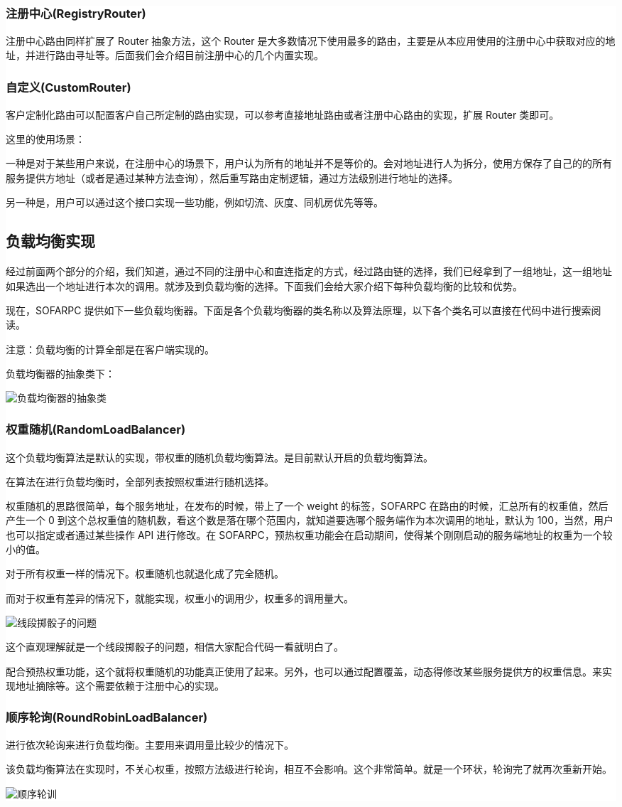 ### 注册中心(RegistryRouter)

注册中心路由同样扩展了 Router 抽象方法，这个 Router 是大多数情况下使用最多的路由，主要是从本应用使用的注册中心中获取对应的地址，并进行路由寻址等。后面我们会介绍目前注册中心的几个内置实现。

### 自定义(CustomRouter)

客户定制化路由可以配置客户自己所定制的路由实现，可以参考直接地址路由或者注册中心路由的实现，扩展 Router 类即可。

这里的使用场景：

一种是对于某些用户来说，在注册中心的场景下，用户认为所有的地址并不是等价的。会对地址进行人为拆分，使用方保存了自己的的所有服务提供方地址（或者是通过某种方法查询），然后重写路由定制逻辑，通过方法级别进行地址的选择。

另一种是，用户可以通过这个接口实现一些功能，例如切流、灰度、同机房优先等等。

## 负载均衡实现

经过前面两个部分的介绍，我们知道，通过不同的注册中心和直连指定的方式，经过路由链的选择，我们已经拿到了一组地址，这一组地址如果选出一个地址进行本次的调用。就涉及到负载均衡的选择。下面我们会给大家介绍下每种负载均衡的比较和优势。

现在，SOFARPC 提供如下一些负载均衡器。下面是各个负载均衡器的类名称以及算法原理，以下各个类名可以直接在代码中进行搜索阅读。

注意：负载均衡的计算全部是在客户端实现的。

负载均衡器的抽象类下：

![负载均衡器的抽象类](https://cdn.nlark.com/yuque/0/2018/png/156121/1539693047408-a6941247-ea75-4d41-8db8-0461d2c1ca92.png)

### 权重随机(RandomLoadBalancer)

这个负载均衡算法是默认的实现，带权重的随机负载均衡算法。是目前默认开启的负载均衡算法。

在算法在进行负载均衡时，全部列表按照权重进行随机选择。

权重随机的思路很简单，每个服务地址，在发布的时候，带上了一个 weight 的标签，SOFARPC 在路由的时候，汇总所有的权重值，然后产生一个 0 到这个总权重值的随机数，看这个数是落在哪个范围内，就知道要选哪个服务端作为本次调用的地址，默认为 100，当然，用户也可以指定或者通过某些操作 API 进行修改。在 SOFARPC，预热权重功能会在启动期间，使得某个刚刚启动的服务端地址的权重为一个较小的值。

对于所有权重一样的情况下。权重随机也就退化成了完全随机。

而对于权重有差异的情况下，就能实现，权重小的调用少，权重多的调用量大。

![线段掷骰子的问题](https://cdn.nlark.com/yuque/0/2018/png/156121/1539683741740-9b913c1a-084a-4c75-87ce-b45adff9dcc9.png)

这个直观理解就是一个线段掷骰子的问题，相信大家配合代码一看就明白了。

配合预热权重功能，这个就将权重随机的功能真正使用了起来。另外，也可以通过配置覆盖，动态得修改某些服务提供方的权重信息。来实现地址摘除等。这个需要依赖于注册中心的实现。

### 顺序轮询(RoundRobinLoadBalancer)

进行依次轮询来进行负载均衡。主要用来调用量比较少的情况下。

该负载均衡算法在实现时，不关心权重，按照方法级进行轮询，相互不会影响。这个非常简单。就是一个环状，轮询完了就再次重新开始。

![顺序轮训](https://cdn.nlark.com/yuque/0/2018/png/156121/1539686332192-7e9e59be-6923-46a8-a1a4-d3c2eaf5d82f.png)
